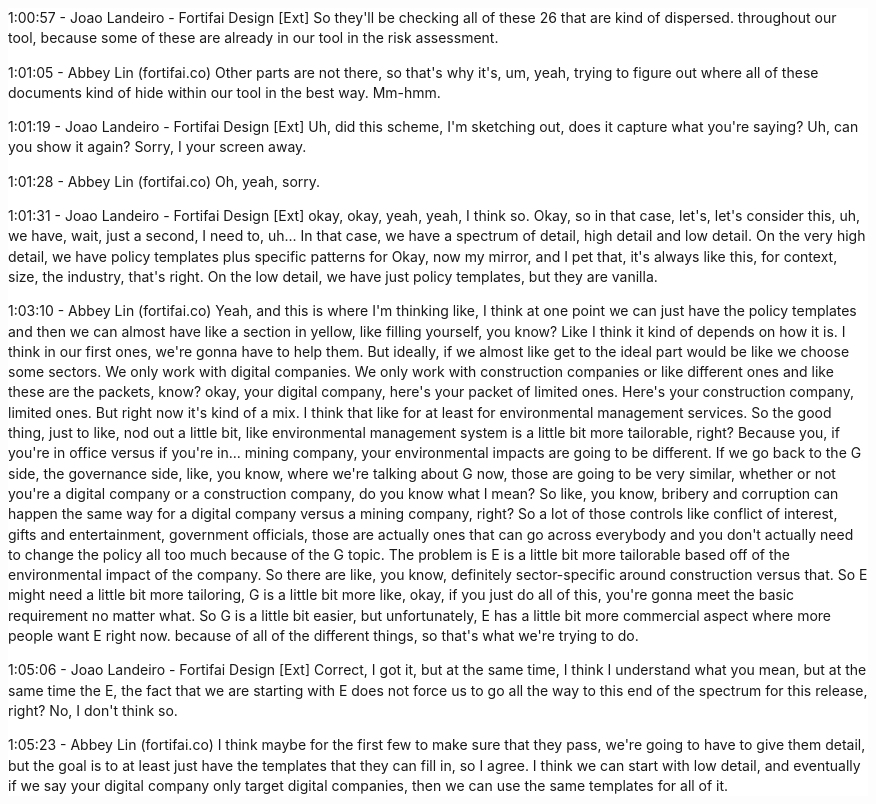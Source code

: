 1:00:57 - Joao Landeiro - Fortifai Design [Ext]
  So they'll be checking all of these 26 that are kind of dispersed. throughout our tool, because some of these are already in our tool in the risk assessment.

1:01:05 - Abbey Lin (fortifai.co)
  Other parts are not there, so that's why it's, um, yeah, trying to figure out where all of these documents kind of hide within our tool in the best way.  Mm-hmm.

1:01:19 - Joao Landeiro - Fortifai Design [Ext]
  Uh, did this scheme, I'm sketching out, does it capture what you're saying? Uh, can you show it again? Sorry, I your screen away.

1:01:28 - Abbey Lin (fortifai.co)
  Oh, yeah, sorry.

1:01:31 - Joao Landeiro - Fortifai Design [Ext]
  okay, okay, yeah, yeah, I think so. Okay, so in that case, let's, let's consider this, uh, we have, wait, just a second, I need to, uh...  In that case, we have a spectrum of detail, high detail and low detail. On the very high detail, we have policy templates plus specific patterns for Okay, now my mirror, and I pet that, it's always like this, for context, size,  the industry, that's right. On the low detail, we have just policy templates, but they are vanilla.

1:03:10 - Abbey Lin (fortifai.co)
  Yeah, and this is where I'm thinking like, I think at one point we can just have the policy templates and then we can almost have like a section in yellow, like filling yourself, you know?  Like I think it kind of depends on how it is. I think in our first ones, we're gonna have to help them.  But ideally, if we almost like get to the ideal part would be like we choose some sectors. We only work with digital companies.  We only work with construction companies or like different ones and like these are the packets, know? okay, your digital company, here's your packet of limited ones.  Here's your construction company, limited ones. But right now it's kind of a mix. I think that like for at least for environmental management services.  So the good thing, just to like, nod out a little bit, like environmental management system is a little bit more tailorable, right?  Because you, if you're in office versus if you're in... mining company, your environmental impacts are going to be different.  If we go back to the G side, the governance side, like, you know, where we're talking about G now, those are going to be very similar, whether or not you're a digital company or a construction company, do you know what I mean?  So like, you know, bribery and corruption can happen the same way for a digital company versus a mining company, right?  So a lot of those controls like conflict of interest, gifts and entertainment, government officials, those are actually ones that can go across everybody and you don't actually need to change the policy all too much because of the G topic.  The problem is E is a little bit more tailorable based off of the environmental impact of the company. So there are like, you know, definitely sector-specific around construction versus that.  So E might need a little bit more tailoring, G is a little bit more like, okay, if you just do all of this, you're gonna meet the basic requirement no matter what.  So G is a little bit easier, but unfortunately, E has a little bit more commercial aspect where more people want E right now.  because of all of the different things, so that's what we're trying to do.

1:05:06 - Joao Landeiro - Fortifai Design [Ext]
  Correct, I got it, but at the same time, I think I understand what you mean, but at the same time the E, the fact that we are starting with E does not force us to go all the way to this end of the spectrum for this release, right?  No, I don't think so.

1:05:23 - Abbey Lin (fortifai.co)
  I think maybe for the first few to make sure that they pass, we're going to have to give them detail, but the goal is to at least just have the templates that they can fill in, so I agree.  I think we can start with low detail, and eventually if we say your digital company only target digital companies, then we can use the same templates for all of it.
